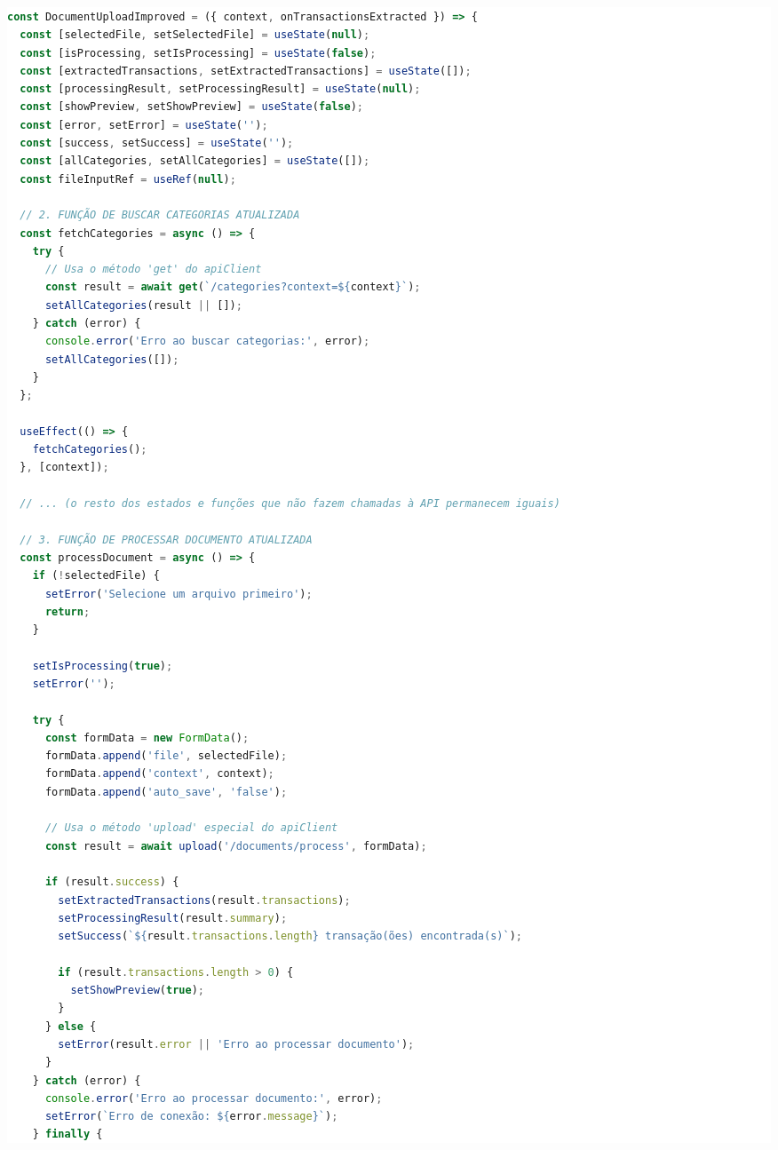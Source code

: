```jsx
const DocumentUploadImproved = ({ context, onTransactionsExtracted }) => {
  const [selectedFile, setSelectedFile] = useState(null);
  const [isProcessing, setIsProcessing] = useState(false);
  const [extractedTransactions, setExtractedTransactions] = useState([]);
  const [processingResult, setProcessingResult] = useState(null);
  const [showPreview, setShowPreview] = useState(false);
  const [error, setError] = useState('');
  const [success, setSuccess] = useState('');
  const [allCategories, setAllCategories] = useState([]);
  const fileInputRef = useRef(null);

  // 2. FUNÇÃO DE BUSCAR CATEGORIAS ATUALIZADA
  const fetchCategories = async () => {
    try {
      // Usa o método 'get' do apiClient
      const result = await get(`/categories?context=${context}`);
      setAllCategories(result || []);
    } catch (error) {
      console.error('Erro ao buscar categorias:', error);
      setAllCategories([]);
    }
  };

  useEffect(() => {
    fetchCategories();
  }, [context]);

  // ... (o resto dos estados e funções que não fazem chamadas à API permanecem iguais)

  // 3. FUNÇÃO DE PROCESSAR DOCUMENTO ATUALIZADA
  const processDocument = async () => {
    if (!selectedFile) {
      setError('Selecione um arquivo primeiro');
      return;
    }

    setIsProcessing(true);
    setError('');

    try {
      const formData = new FormData();
      formData.append('file', selectedFile);
      formData.append('context', context);
      formData.append('auto_save', 'false');

      // Usa o método 'upload' especial do apiClient
      const result = await upload('/documents/process', formData);

      if (result.success) {
        setExtractedTransactions(result.transactions);
        setProcessingResult(result.summary);
        setSuccess(`${result.transactions.length} transação(ões) encontrada(s)`);
        
        if (result.transactions.length > 0) {
          setShowPreview(true);
        }
      } else {
        setError(result.error || 'Erro ao processar documento');
      }
    } catch (error) {
      console.error('Erro ao processar documento:', error);
      setError(`Erro de conexão: ${error.message}`);
    } finally {
```